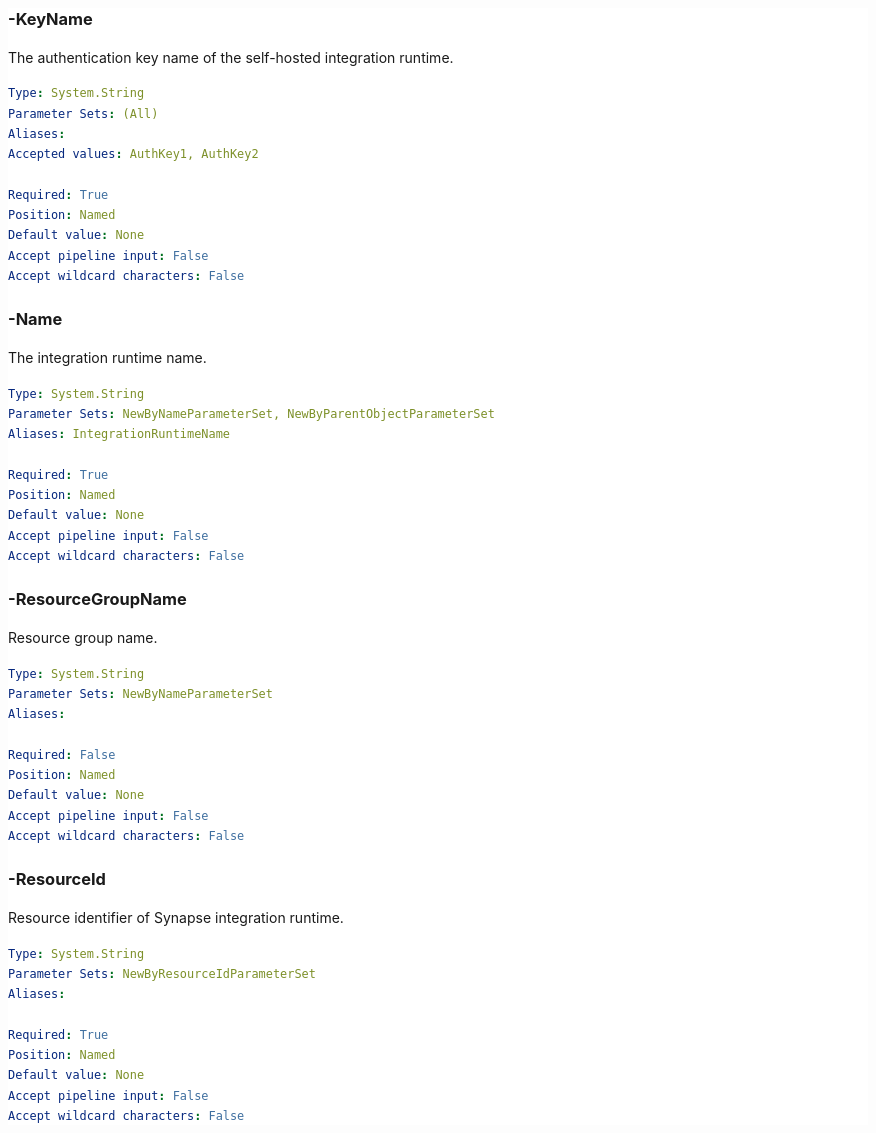 ### -KeyName
The authentication key name of the self-hosted integration runtime.

```yaml
Type: System.String
Parameter Sets: (All)
Aliases:
Accepted values: AuthKey1, AuthKey2

Required: True
Position: Named
Default value: None
Accept pipeline input: False
Accept wildcard characters: False
```

### -Name
The integration runtime name.

```yaml
Type: System.String
Parameter Sets: NewByNameParameterSet, NewByParentObjectParameterSet
Aliases: IntegrationRuntimeName

Required: True
Position: Named
Default value: None
Accept pipeline input: False
Accept wildcard characters: False
```

### -ResourceGroupName
Resource group name.

```yaml
Type: System.String
Parameter Sets: NewByNameParameterSet
Aliases:

Required: False
Position: Named
Default value: None
Accept pipeline input: False
Accept wildcard characters: False
```

### -ResourceId
Resource identifier of Synapse integration runtime.

```yaml
Type: System.String
Parameter Sets: NewByResourceIdParameterSet
Aliases:

Required: True
Position: Named
Default value: None
Accept pipeline input: False
Accept wildcard characters: False
```
